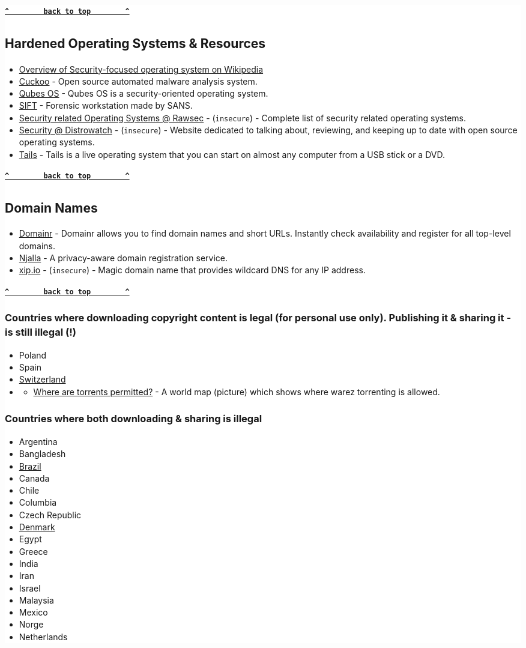 **[`^        back to top        ^`](#readme)**


## Hardened Operating Systems & Resources
- [Overview of Security-focused operating system on Wikipedia](https://anonym.to/?https://en.wikipedia.org/wiki/Security-focused_operating_system)
- [Cuckoo](https://anonym.to/?https://github.com/cuckoosandbox/cuckoo) - Open source automated malware analysis system.
- [Qubes OS](https://anonym.to/?https://www.qubes-os.org/) - Qubes OS is a security-oriented operating system.
- [SIFT](https://anonym.to/?https://digital-forensics.sans.org/community/downloads) - Forensic workstation made by SANS.
- [Security related Operating Systems @ Rawsec](https://anonym.to/?http://list.rawsec.ml/operating_systems.html) - (`insecure`) - Complete list of security related operating systems.
- [Security @ Distrowatch](http://distrowatch.com/search.php?category=Security) - (`insecure`) - Website dedicated to talking about, reviewing, and keeping up to date with open source operating systems.
- [Tails](https://anonym.to/?https://tails.boum.org/) - Tails is a live operating system that you can start on almost any computer from a USB stick or a DVD.

**[`^        back to top        ^`](#readme)**


## Domain Names
- [Domainr](https://anonym.to/?https://domainr.com/) - Domainr allows you to find domain names and short URLs. Instantly check availability and register for all top-level domains.
- [Njalla](https://anonym.to/?https://njal.la/) - A privacy-aware domain registration service.
- [xip.io](https://anonym.to/?http://xip.io/) - (`insecure`) - Magic domain name that provides wildcard DNS for any IP address.

**[`^        back to top        ^`](#readme)**


### Countries where downloading copyright content is legal (for personal use only). Publishing it & sharing it - is still illegal (!)
* Poland
* Spain
* [Switzerland](https://anonym.to/?https://ustr.gov/sites/default/files/2020_Special_301_Report.pdf)
* - [Where are torrents permitted?](https://anonym.to/?https://i.imgur.com/3fHyG2S.png) - A world map (picture) which shows where warez torrenting is allowed.


### Countries where both downloading & sharing is illegal
* Argentina
* Bangladesh
* [Brazil](https://anonym.to/?https://g1.globo.com/sp/sao-paulo/noticia/2019/11/01/policia-civil-deflagra-operacao-contra-pirataria-digital-em-sp.ghtml)
* Canada
* Chile
* Columbia
* Czech Republic
* [Denmark](https://anonym.to/?https://torrentfreak.com/denmark-blocked-141-pirate-sites-in-2019-but-pirates-are-bypassing-the-system-200503/)
* Egypt
* Greece
* India
* Iran
* Israel
* Malaysia
* Mexico
* Norge
* Netherlands